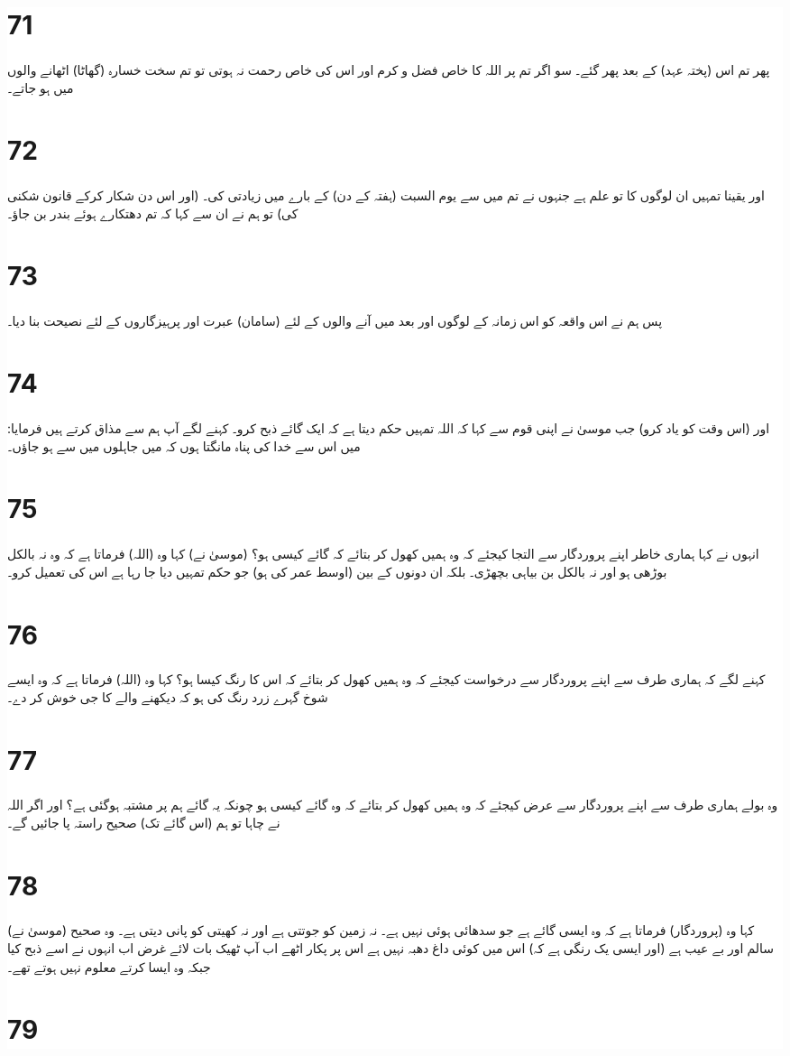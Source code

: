 # 71

پھر تم اس (پختہ عہد) کے بعد پھر گئے۔ سو اگر تم پر اللہ کا خاص فضل و کرم اور اس کی خاص رحمت نہ ہوتی تو تم سخت خسارہ (گھاٹا) اٹھانے والوں میں ہو جاتے۔

# 72

اور یقینا تمہیں ان لوگوں کا تو علم ہے جنہوں نے تم میں سے یوم السبت (ہفتہ کے دن) کے بارے میں زیادتی کی۔ (اور اس دن شکار کرکے قانون شکنی کی) تو ہم نے ان سے کہا کہ تم دھتکارے ہوئے بندر بن جاؤ۔

# 73

پس ہم نے اس واقعہ کو اس زمانہ کے لوگوں اور بعد میں آنے والوں کے لئے (سامان) عبرت اور پرہیزگاروں کے لئے نصیحت بنا دیا۔

# 74

اور (اس وقت کو یاد کرو) جب موسیٰ نے اپنی قوم سے کہا کہ اللہ تمہیں حکم دیتا ہے کہ ایک گائے ذبح کرو۔ کہنے لگے آپ ہم سے مذاق کرتے ہیں فرمایا: میں اس سے خدا کی پناہ مانگتا ہوں کہ میں جاہلوں میں سے ہو جاؤں۔

# 75

انہوں نے کہا ہماری خاطر اپنے پروردگار سے التجا کیجئے کہ وہ ہمیں کھول کر بتائے کہ گائے کیسی ہو؟ (موسیٰ نے) کہا وہ (اللہ) فرماتا ہے کہ وہ نہ بالکل بوڑھی ہو اور نہ بالکل بن بیاہی بچھڑی۔ بلکہ ان دونوں کے بین (اوسط عمر کی ہو) جو حکم تمہیں دیا جا رہا ہے اس کی تعمیل کرو۔

# 76

کہنے لگے کہ ہماری طرف سے اپنے پروردگار سے درخواست کیجئے کہ وہ ہمیں کھول کر بتائے کہ اس کا رنگ کیسا ہو؟ کہا وہ (اللہ) فرماتا ہے کہ وہ ایسے شوخ گہرے زرد رنگ کی ہو کہ دیکھنے والے کا جی خوش کر دے۔

# 77

وہ بولے ہماری طرف سے اپنے پروردگار سے عرض کیجئے کہ وہ ہمیں کھول کر بتائے کہ وہ گائے کیسی ہو چونکہ یہ گائے ہم پر مشتبہ ہوگئی ہے؟ اور اگر اللہ نے چاہا تو ہم (اس گائے تک) صحیح راستہ پا جائیں گے۔

# 78

(موسیٰ نے) کہا وہ (پروردگار) فرماتا ہے کہ وہ ایسی گائے ہے جو سدھائی ہوئی نہیں ہے۔ نہ زمین کو جوتتی ہے اور نہ کھیتی کو پانی دیتی ہے۔ وہ صحیح سالم اور بے عیب ہے (اور ایسی یک رنگی ہے کہ) اس میں کوئی داغ دھبہ نہیں ہے اس پر پکار اٹھے اب آپ ٹھیک بات لائے غرض اب انہوں نے اسے ذبح کیا جبکہ وہ ایسا کرتے معلوم نہیں ہوتے تھے۔

# 79
